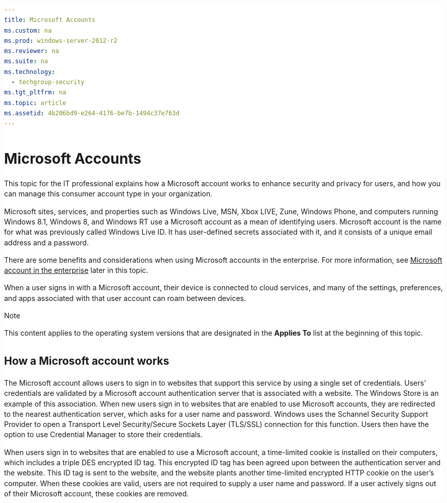 ```yaml
---
title: Microsoft Accounts
ms.custom: na
ms.prod: windows-server-2012-r2
ms.reviewer: na
ms.suite: na
ms.technology: 
  - techgroup-security
ms.tgt_pltfrm: na
ms.topic: article
ms.assetid: 4b206bd9-e264-4176-be7b-1494c37e763d
---
```

# Microsoft Accounts
This topic for the IT professional explains how a Microsoft account works to enhance security and privacy for users, and how you can manage this consumer account type in your organization.

Microsoft sites, services, and properties such as Windows Live, MSN, Xbox LIVE, Zune, Windows Phone, and computers running Windows 8.1,  Windows 8, and Windows RT use a Microsoft account as a mean of identifying users. Microsoft account is the name for what was previously called Windows Live ID. It has user\-defined secrets associated with it, and it consists of a unique email address and a password.

There are some benefits and considerations when using Microsoft accounts in the enterprise. For more information, see [Microsoft account in the enterprise](microsoft-accounts.md#BKMK_MSaccountInTheEnterprise) later in this topic.

When a user signs in with a Microsoft account, their device is connected to cloud services, and many of the settings, preferences, and apps associated with that user account can roam between devices.

> [!NOTE]
> This content applies to the operating system versions that are designated in the **Applies To** list at the beginning of this topic.

## <a name="BKMK_Benefits"></a>How a Microsoft account works
The Microsoft account allows users to sign in to websites that support this service by using a single set of credentials. Users' credentials are validated by a Microsoft account authentication server that is associated with a website. The Windows Store is an example of this association. When new users sign in to websites that are enabled to use Microsoft accounts, they are redirected to the nearest authentication server, which asks for a user name and password. Windows uses the Schannel Security Support Provider to open a Transport Level Security\/Secure Sockets Layer \(TLS\/SSL\) connection for this function. Users then have the option to use Credential Manager to store their credentials.

When users sign in to websites that are enabled to use a Microsoft account, a time\-limited cookie is installed on their computers, which includes a triple DES encrypted ID tag. This encrypted ID tag has been agreed upon between the authentication server and the website. This ID tag is sent to the website, and the website plants another time\-limited encrypted HTTP cookie on the user’s computer. When these cookies are valid, users are not required to supply a user name and password. If a user actively signs out of their Microsoft account, these cookies are removed.
